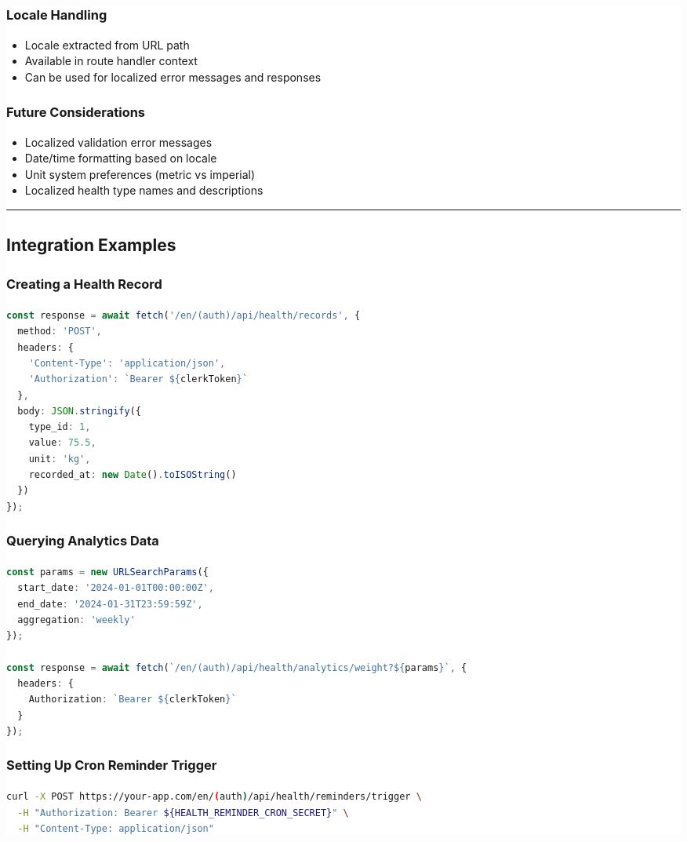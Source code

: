 ### Locale Handling
- Locale extracted from URL path
- Available in route handler context
- Can be used for localized error messages and responses

### Future Considerations
- Localized validation error messages
- Date/time formatting based on locale
- Unit system preferences (metric vs imperial)
- Localized health type names and descriptions

---

## Integration Examples

### Creating a Health Record
```typescript
const response = await fetch('/en/(auth)/api/health/records', {
  method: 'POST',
  headers: {
    'Content-Type': 'application/json',
    'Authorization': `Bearer ${clerkToken}`
  },
  body: JSON.stringify({
    type_id: 1,
    value: 75.5,
    unit: 'kg',
    recorded_at: new Date().toISOString()
  })
});
```

### Querying Analytics Data
```typescript
const params = new URLSearchParams({
  start_date: '2024-01-01T00:00:00Z',
  end_date: '2024-01-31T23:59:59Z',
  aggregation: 'weekly'
});

const response = await fetch(`/en/(auth)/api/health/analytics/weight?${params}`, {
  headers: {
    Authorization: `Bearer ${clerkToken}`
  }
});
```

### Setting Up Cron Reminder Trigger
```bash
curl -X POST https://your-app.com/en/(auth)/api/health/reminders/trigger \
  -H "Authorization: Bearer ${HEALTH_REMINDER_CRON_SECRET}" \
  -H "Content-Type: application/json"
```
